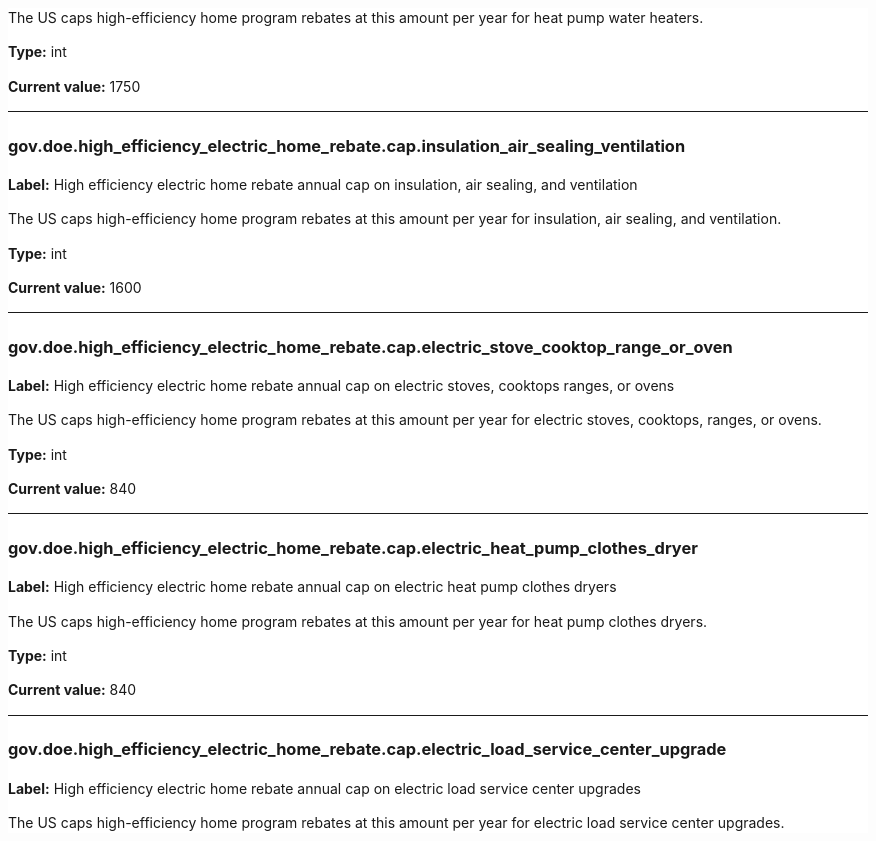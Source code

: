 The US caps high-efficiency home program rebates at this amount per year for heat pump water heaters.

**Type:** int

**Current value:** 1750

---

### gov.doe.high_efficiency_electric_home_rebate.cap.insulation_air_sealing_ventilation
**Label:** High efficiency electric home rebate annual cap on insulation, air sealing, and ventilation

The US caps high-efficiency home program rebates at this amount per year for insulation, air sealing, and ventilation.

**Type:** int

**Current value:** 1600

---

### gov.doe.high_efficiency_electric_home_rebate.cap.electric_stove_cooktop_range_or_oven
**Label:** High efficiency electric home rebate annual cap on electric stoves, cooktops ranges, or ovens

The US caps high-efficiency home program rebates at this amount per year for electric stoves, cooktops, ranges, or ovens.

**Type:** int

**Current value:** 840

---

### gov.doe.high_efficiency_electric_home_rebate.cap.electric_heat_pump_clothes_dryer
**Label:** High efficiency electric home rebate annual cap on electric heat pump clothes dryers

The US caps high-efficiency home program rebates at this amount per year for heat pump clothes dryers.

**Type:** int

**Current value:** 840

---

### gov.doe.high_efficiency_electric_home_rebate.cap.electric_load_service_center_upgrade
**Label:** High efficiency electric home rebate annual cap on electric load service center upgrades

The US caps high-efficiency home program rebates at this amount per year for electric load service center upgrades.

